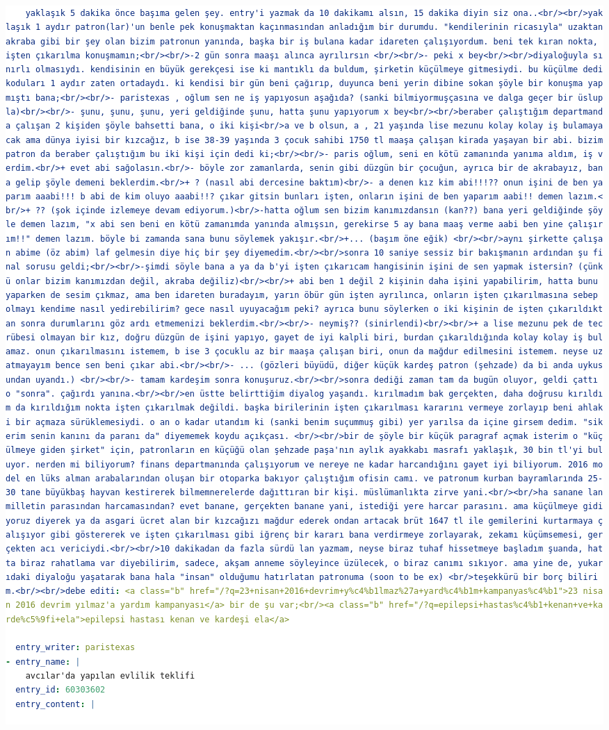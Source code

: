 ```yaml
    yaklaşık 5 dakika önce başıma gelen şey. entry'i yazmak da 10 dakikamı alsın, 15 dakika diyin siz ona..<br/><br/>yaklaşık 1 aydır patron(lar)'un benle pek konuşmaktan kaçınmasından anladığım bir durumdu. "kendilerinin ricasıyla" uzaktan akraba gibi bir şey olan bizim patronun yanında, başka bir iş bulana kadar idareten çalışıyordum. beni tek kıran nokta, işten çıkarılma konuşmamın;<br/><br/>-2 gün sonra maaşı alınca ayrılırsın <br/><br/>- peki x bey<br/><br/>diyaloğuyla sınırlı olmasıydı. kendisinin en büyük gerekçesi ise ki mantıklı da buldum, şirketin küçülmeye gitmesiydi. bu küçülme dedikoduları 1 aydır zaten ortadaydı. ki kendisi bir gün beni çağırıp, duyunca beni yerin dibine sokan şöyle bir konuşma yapmıştı bana;<br/><br/>- paristexas , oğlum sen ne iş yapıyosun aşağıda? (sanki bilmiyormuşçasına ve dalga geçer bir üslupla)<br/><br/>- şunu, şunu, şunu, yeri geldiğinde şunu, hatta şunu yapıyorum x bey<br/><br/>beraber çalıştığım departmanda çalışan 2 kişiden şöyle bahsetti bana, o iki kişi<br/>a ve b olsun, a , 21 yaşında lise mezunu kolay kolay iş bulamayacak ama dünya iyisi bir kızcağız, b ise 38-39 yaşında 3 çocuk sahibi 1750 tl maaşa çalışan kirada yaşayan bir abi. bizim patron da beraber çalıştığım bu iki kişi için dedi ki;<br/><br/>- paris oğlum, seni en kötü zamanında yanıma aldım, iş verdim.<br/>+ evet abi sağolasın.<br/>- böyle zor zamanlarda, senin gibi düzgün bir çocuğun, ayrıca bir de akrabayız, bana gelip şöyle demeni beklerdim.<br/>+ ? (nasıl abi dercesine baktım)<br/>- a denen kız kim abi!!!?? onun işini de ben yaparım aaabi!!! b abi de kim oluyo aaabi!!? çıkar gitsin bunları işten, onların işini de ben yaparım aabi!! demen lazım.<br/>+ ?? (şok içinde izlemeye devam ediyorum.)<br/>-hatta oğlum sen bizim kanımızdansın (kan??) bana yeri geldiğinde şöyle demen lazım, "x abi sen beni en kötü zamanımda yanında almışsın, gerekirse 5 ay bana maaş verme aabi ben yine çalışırım!!" demen lazım. böyle bi zamanda sana bunu söylemek yakışır.<br/>+... (başım öne eğik) <br/><br/>aynı şirkette çalışan abime (öz abim) laf gelmesin diye hiç bir şey diyemedim.<br/><br/>sonra 10 saniye sessiz bir bakışmanın ardından şu final sorusu geldi;<br/><br/>-şimdi söyle bana a ya da b'yi işten çıkarıcam hangisinin işini de sen yapmak istersin? (çünkü onlar bizim kanımızdan değil, akraba değiliz)<br/><br/>+ abi ben 1 değil 2 kişinin daha işini yapabilirim, hatta bunu yaparken de sesim çıkmaz, ama ben idareten buradayım, yarın öbür gün işten ayrılınca, onların işten çıkarılmasına sebep olmayı kendime nasıl yedirebilirim? gece nasıl uyuyacağım peki? ayrıca bunu söylerken o iki kişinin de işten çıkarıldıktan sonra durumlarını göz ardı etmemenizi beklerdim.<br/><br/>- neymiş?? (sinirlendi)<br/><br/>+ a lise mezunu pek de tecrübesi olmayan bir kız, doğru düzgün de işini yapıyo, gayet de iyi kalpli biri, burdan çıkarıldığında kolay kolay iş bulamaz. onun çıkarılmasını istemem, b ise 3 çocuklu az bir maaşa çalışan biri, onun da mağdur edilmesini istemem. neyse uzatmayayım bence sen beni çıkar abi.<br/><br/>- ... (gözleri büyüdü, diğer küçük kardeş patron (şehzade) da bi anda uykusundan uyandı.) <br/><br/>- tamam kardeşim sonra konuşuruz.<br/><br/>sonra dediği zaman tam da bugün oluyor, geldi çattı o "sonra". çağırdı yanına.<br/><br/>en üstte belirttiğim diyalog yaşandı. kırılmadım bak gerçekten, daha doğrusu kırıldım da kırıldığım nokta işten çıkarılmak değildi. başka birilerinin işten çıkarılması kararını vermeye zorlayıp beni ahlaki bir açmaza sürüklemesiydi. o an o kadar utandım ki (sanki benim suçummuş gibi) yer yarılsa da içine girsem dedim. "sikerim senin kanını da paranı da" diyememek koydu açıkçası. <br/><br/>bir de şöyle bir küçük paragraf açmak isterim o "küçülmeye giden şirket" için, patronların en küçüğü olan şehzade paşa'nın aylık ayakkabı masrafı yaklaşık, 30 bin tl'yi buluyor. nerden mi biliyorum? finans departmanında çalışıyorum ve nereye ne kadar harcandığını gayet iyi biliyorum. 2016 model en lüks alman arabalarından oluşan bir otoparka bakıyor çalıştığım ofisin camı. ve patronum kurban bayramlarında 25- 30 tane büyükbaş hayvan kestirerek bilmemnerelerde dağıttıran bir kişi. müslümanlıkta zirve yani.<br/><br/>ha sanane lan milletin parasından harcamasından? evet banane, gerçekten banane yani, istediği yere harcar parasını. ama küçülmeye gidiyoruz diyerek ya da asgari ücret alan bir kızcağızı mağdur ederek ondan artacak brüt 1647 tl ile gemilerini kurtarmaya çalışıyor gibi göstererek ve işten çıkarılması gibi iğrenç bir kararı bana verdirmeye zorlayarak, zekamı küçümsemesi, gerçekten acı vericiydi.<br/><br/>10 dakikadan da fazla sürdü lan yazmam, neyse biraz tuhaf hissetmeye başladım şuanda, hatta biraz rahatlama var diyebilirim, sadece, akşam anneme söyleyince üzülecek, o biraz canımı sıkıyor. ama yine de, yukarıdaki diyaloğu yaşatarak bana hala "insan" olduğumu hatırlatan patronuma (soon to be ex) <br/>teşekkürü bir borç bilirim.<br/><br/>debe editi: <a class="b" href="/?q=23+nisan+2016+devrim+y%c4%b1lmaz%27a+yard%c4%b1m+kampanyas%c4%b1">23 nisan 2016 devrim yılmaz'a yardım kampanyası</a> bir de şu var;<br/><a class="b" href="/?q=epilepsi+hastas%c4%b1+kenan+ve+karde%c5%9fi+ela">epilepsi hastası kenan ve kardeşi ela</a>
   
  entry_writer: paristexas
- entry_name: |
    avcılar'da yapılan evlilik teklifi
  entry_id: 60303602
  entry_content: |
    
```